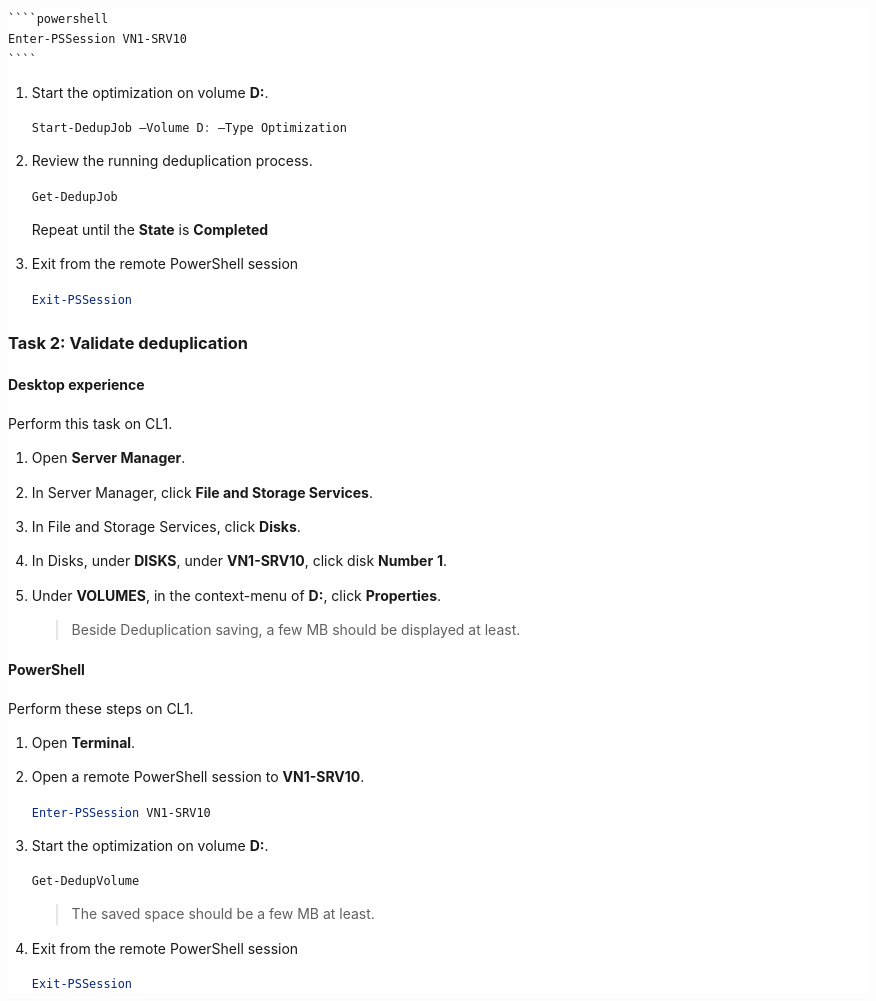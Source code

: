    ````powershell
    Enter-PSSession VN1-SRV10
    ````

1. Start the optimization on volume **D:**.

   ````powershell
   Start-DedupJob –Volume D: –Type Optimization
   ````

1. Review the running deduplication process.

   ````powershell
   Get-DedupJob
   ````

   Repeat until the **State** is **Completed**

1. Exit from the remote PowerShell session

    ````powershell
    Exit-PSSession
    ````

### Task 2: Validate deduplication

#### Desktop experience

Perform this task on CL1.

1. Open **Server Manager**.
1. In Server Manager, click **File and Storage Services**.
1. In File and Storage Services, click **Disks**.
1. In Disks, under **DISKS**, under **VN1-SRV10**, click disk **Number** **1**.
1. Under **VOLUMES**, in the context-menu of **D:**, click **Properties**.

   > Beside Deduplication saving, a few MB should be displayed at least.

#### PowerShell

Perform these steps on CL1.

1. Open **Terminal**.
1. Open a remote PowerShell session to **VN1-SRV10**.

    ````powershell
    Enter-PSSession VN1-SRV10
    ````

1. Start the optimization on volume **D:**.

    ````powershell
    Get-DedupVolume
    ````

    > The saved space should be a few MB at least.

1. Exit from the remote PowerShell session

    ````powershell
    Exit-PSSession
    ````
